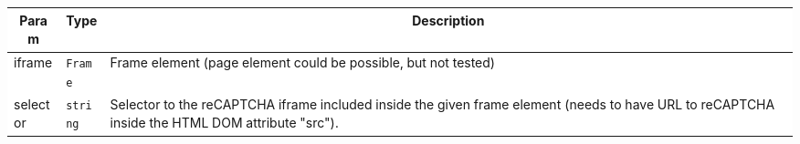 | Param | Type | Description |
| --- | --- | --- |
| iframe | <code>Frame</code> | Frame element (page element could be possible, but not tested) |
| selector | <code>string</code> | Selector to the reCAPTCHA iframe included inside the given frame element (needs to have URL to reCAPTCHA inside the HTML DOM attribute "src"). |

